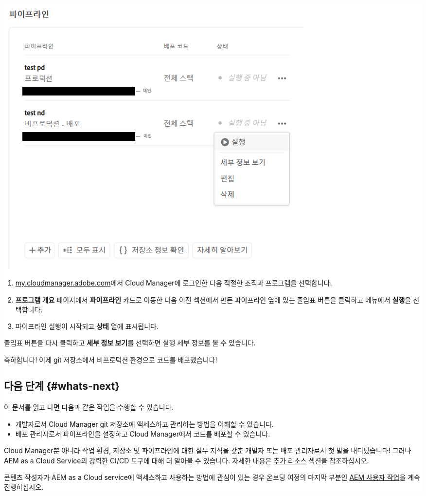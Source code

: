 ![Cloud Manager의 파이프라인 카드](/help/implementing/cloud-manager/assets/configure-pipeline/pipelines-card.png)

1. [my.cloudmanager.adobe.com](https://my.cloudmanager.adobe.com/)에서 Cloud Manager에 로그인한 다음 적절한 조직과 프로그램을 선택합니다.

1. **프로그램 개요** 페이지에서 **파이프라인** 카드로 이동한 다음 이전 섹션에서 만든 파이프라인 옆에 있는 줄임표 버튼을 클릭하고 메뉴에서 **실행**&#x200B;을 선택합니다.

1. 파이프라인 실행이 시작되고 **상태** 열에 표시됩니다.

줄임표 버튼을 다시 클릭하고 **세부 정보 보기**&#x200B;를 선택하면 실행 세부 정보를 볼 수 있습니다.

축하합니다! 이제 git 저장소에서 비프로덕션 환경으로 코드를 배포했습니다!

## 다음 단계 {#whats-next}

이 문서를 읽고 나면 다음과 같은 작업을 수행할 수 있습니다.

* 개발자로서 Cloud Manager git 저장소에 액세스하고 관리하는 방법을 이해할 수 있습니다.
* 배포 관리자로서 파이프라인을 설정하고 Cloud Manager에서 코드를 배포할 수 있습니다.

Cloud Manager뿐 아니라 작업 환경, 저장소 및 파이프라인에 대한 실무 지식을 갖춘 개발자 또는 배포 관리자로서 첫 발을 내디뎠습니다! 그러나 AEM as a Cloud Service의 강력한 CI/CD 도구에 대해 더 알아볼 수 있습니다. 자세한 내용은 [추가 리소스](#additional-resources) 섹션을 참조하십시오.

콘텐츠 작성자가 AEM as a Cloud service에 액세스하고 사용하는 방법에 관심이 있는 경우 온보딩 여정의 마지막 부분인 [AEM 사용자 작업](aem-users.md)을 계속 진행하십시오.

